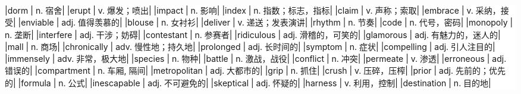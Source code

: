 |dorm  |  n. 宿舍|
|erupt  |  v. 爆发；喷出|
|impact  |  n. 影响|
|index  |  n. 指数；标志，指标|
|claim  |  v. 声称；索取|
|embrace  |  v. 采纳，接受|
|enviable  |  adj. 值得羡慕的|
|blouse  |  n. 女衬衫|
|deliver  |  v. 递送；发表演讲|
|rhythm  |  n. 节奏|
|code  |  n. 代号，密码|
|monopoly  |  n. 垄断|
|interfere  |  adj. 干涉；妨碍|
|contestant  |  n. 参赛者|
|ridiculous  |  adj. 滑稽的，可笑的|
|glamorous  |  adj. 有魅力的，迷人的|
|mall  |  n. 商场|
|chronically  |  adv. 慢性地；持久地|
|prolonged  |  adj. 长时间的|
|symptom  |  n. 症状|
|compelling  |  adj. 引人注目的|
|immensely  |  adv. 非常，极大地|
|species  |  n. 物种|
|battle  |  n. 激战，战役|
|conflict  |  n. 冲突|
|permeate  |  v. 渗透|
|erroneous  |  adj. 错误的|
|compartment  |  n. 车厢, 隔间|
|metropolitan  |  adj. 大都市的|
|grip  |  n. 抓住|
|crush  |  v. 压碎，压榨|
|prior  |  adj. 先前的；优先的|
|formula  |  n. 公式|
|inescapable  |  adj. 不可避免的|
|skeptical  |  adj. 怀疑的|
|harness  |  v. 利用，控制|
|destination  |  n. 目的地|